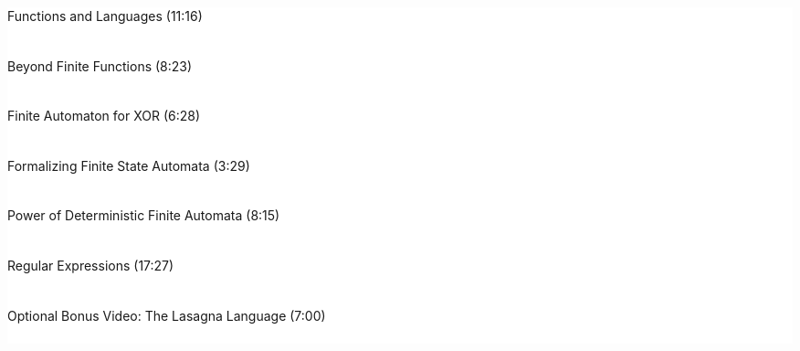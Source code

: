 
<p>Functions and Languages (11:16) <br><iframe width='800' height='450' src='https://www.youtube-nocookie.com/embed/VvdjLr5GNsg' frameborder='0' allow='accelerometer; autoplay; encrypted-media; gyroscope; picture-in-picture' allowfullscreen></iframe><br></p>



<p>Beyond Finite Functions (8:23) <br><iframe width='800' height='450' src='https://www.youtube-nocookie.com/embed/YMgUTfl1718' frameborder='0' allow='accelerometer; autoplay; encrypted-media; gyroscope; picture-in-picture' allowfullscreen></iframe><br></p>
<p>Finite Automaton for XOR (6:28) <br><iframe width='800' height='450' src='https://www.youtube-nocookie.com/embed/Us4zrlmIOaY' frameborder='0' allow='accelerometer; autoplay; encrypted-media; gyroscope; picture-in-picture' allowfullscreen></iframe><br></p>
<p>Formalizing Finite State Automata (3:29) <br><iframe width='800' height='450' src='https://www.youtube-nocookie.com/embed/kgTxZlRPGqw' frameborder='0' allow='accelerometer; autoplay; encrypted-media; gyroscope; picture-in-picture' allowfullscreen></iframe><br></p>


<p>Power of Deterministic Finite Automata (8:15) <br><iframe width='800' height='450' src='https://www.youtube-nocookie.com/embed/FMi_pZp6NrY' frameborder='0' allow='accelerometer; autoplay; encrypted-media; gyroscope; picture-in-picture' allowfullscreen></iframe><br></p>


<p>Regular Expressions (17:27) <br><iframe width='800' height='450' src='https://www.youtube-nocookie.com/embed/LE9Jns4DUnU' frameborder='0' allow='accelerometer; autoplay; encrypted-media; gyroscope; picture-in-picture' allowfullscreen></iframe><br></p>

<p>Optional Bonus Video: The Lasagna Language (7:00) <br><iframe width='800' height='450' src='https://www.youtube-nocookie.com/embed/xeKX-WsINbw' frameborder='0' allow='accelerometer; autoplay; encrypted-media; gyroscope; picture-in-picture' allowfullscreen></iframe><br></p>



